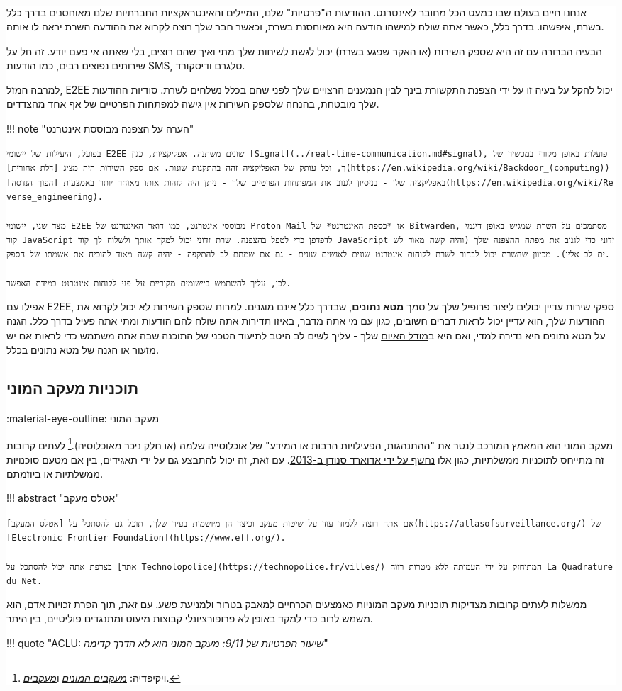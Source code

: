 אנחנו חיים בעולם שבו כמעט הכל מחובר לאינטרנט. ההודעות ה"פרטיות" שלנו, המיילים והאינטראקציות החברתיות שלנו מאוחסנים בדרך כלל בשרת, איפשהו. בדרך כלל, כאשר אתה שולח למישהו הודעה היא מאוחסנת בשרת, וכאשר חבר שלך רוצה לקרוא את ההודעה השרת יראה לו אותה.

הבעיה הברורה עם זה היא שספק השירות (או האקר שפגע בשרת) יכול לגשת לשיחות שלך מתי ואיך שהם רוצים, בלי שאתה אי פעם יודע. זה חל על שירותים נפוצים רבים, כמו הודעות SMS, טלגרם ודיסקורד.

למרבה המזל, E2EE יכול להקל על בעיה זו על ידי הצפנת התקשורת בינך לבין הנמענים הרצויים שלך לפני שהם בכלל נשלחים לשרת. סודיות ההודעות שלך מובטחת, בהנחה שלספק השירות אין גישה למפתחות הפרטיים של אף אחד מהצדדים.

!!! note "הערה על הצפנה מבוססת אינטרנט"

    בפועל, היעילות של יישומי E2EE שונים משתנה. אפליקציות, כגון [Signal](../real-time-communication.md#signal), פועלות באופן מקורי במכשיר שלך, וכל עותק של האפליקציה זהה בהתקנות שונות. אם ספק השירות היה מציג [דלת אחורית](https://en.wikipedia.org/wiki/Backdoor_(computing)) באפליקציה שלו - בניסיון לגנוב את המפתחות הפרטיים שלך - ניתן היה לזהות אותו מאוחר יותר באמצעות [הפוך הנדסה](https://en.wikipedia.org/wiki/Reverse_engineering).
    
    מצד שני, יישומי E2EE מבוססי אינטרנט, כמו דואר האינטרנט של Proton Mail או *כספת האינטרנט* של Bitwarden, מסתמכים על השרת שמגיש באופן דינמי קוד JavaScript לדפדפן כדי לטפל בהצפנה. שרת זדוני יכול למקד אותך ולשלוח לך קוד JavaScript זדוני כדי לגנוב את מפתח ההצפנה שלך (והיה קשה מאוד לשים לב אליו). מכיוון שהשרת יכול לבחור לשרת לקוחות אינטרנט שונים לאנשים שונים - גם אם שמתם לב להתקפה - יהיה קשה מאוד להוכיח את אשמתו של הספק.
    
    לכן, עליך להשתמש ביישומים מקוריים על פני לקוחות אינטרנט במידת האפשר.

אפילו עם E2EE, ספקי שירות עדיין יכולים ליצור פרופיל שלך על סמך **מטא נתונים**, שבדרך כלל אינם מוגנים. למרות שספק השירות לא יכול לקרוא את ההודעות שלך, הוא עדיין יכול לראות דברים חשובים, כגון עם מי אתה מדבר, באיזו תדירות אתה שולח להם הודעות ומתי אתה פעיל בדרך כלל. הגנה על מטא נתונים היא נדירה למדי, ואם היא ב[מודל האיום](threat-modeling.md) שלך - עליך לשים לב היטב לתיעוד הטכני של התוכנה שבה אתה משתמש כדי לראות אם יש מזעור או הגנה של מטא נתונים בכלל.

## תוכניות מעקב המוני

<span class="pg-blue">:material-eye-outline: מעקב המוני</span>

מעקב המוני הוא המאמץ המורכב לנטר את "ההתנהגות, הפעילויות הרבות או המידע" של אוכלוסייה שלמה (או חלק ניכר מאוכלוסיה).[^1] לעתים קרובות זה מתייחס לתוכניות ממשלתיות, כגון אלו [נחשף על ידי אדוארד סנודן ב-2013](https://en.wikipedia.org/wiki/Global_surveillance_disclosures_(2013%E2%80%93present)). עם זאת, זה יכול להתבצע גם על ידי תאגידים, בין אם מטעם סוכנויות ממשלתיות או ביוזמתם.

!!! abstract "אטלס מעקב"

    אם אתה רוצה ללמוד עוד על שיטות מעקב וכיצד הן מיושמות בעיר שלך, תוכל גם להסתכל על [אטלס המעקב](https://atlasofsurveillance.org/) של [Electronic Frontier Foundation](https://www.eff.org/).
    
    בצרפת אתה יכול להסתכל על [אתר Technolopolice](https://technopolice.fr/villes/) המתוחזק על ידי העמותה ללא מטרות רווח La Quadrature du Net.

ממשלות לעתים קרובות מצדיקות תוכניות מעקב המוניות כאמצעים הכרחיים למאבק בטרור ולמניעת פשע. עם זאת, תוך הפרת זכויות אדם, הוא משמש לרוב כדי למקד באופן לא פרופורציונלי קבוצות מיעוט ומתנגדים פוליטיים, בין היתר.

!!! quote "ACLU: [*שיעור הפרטיות של 9/11: מעקב המוני הוא לא הדרך קדימה*](https://www.aclu.org/news/national-security/the-privacy-lesson-of-9-11-mass-surveillance-is-not-the-way-forward)"


[^1]: ויקיפדיה: [*מעקבים המונים*](https://en.wikipedia.org/wiki/Mass_surveillance) ו[*מעקבים*](https://en.wikipedia.org/wiki/Surveillance).
[^2]: מועצת הפיקוח על הפרטיות וחירויות האזרח של ארצות הברית: [*דיווח על תוכנית רישומי הטלפון שנערכה לפי סעיף 215*](https://documents.pclob.gov/prod/Documents/OversightReport/ec542143-1079-424a-84b3-acc354698560/215-Report_on_the_Telephone_Records_Program.pdf)
[^3]: ויקיפדיה: [*מעקב קפיטליזם*](https://en.wikipedia.org/wiki/Surveillance_capitalism)
[^4]: "[מונה רעות](https://www.ranum.com/security/computer_security/editorials/dumb/)" (או, "רשום את כל הדברים הרעים שאנו יודעים עליהם"), כפי שעושים חוסמי פרסומות ותוכניות אנטי-וירוס רבות, לא מצליח להגן עליך כראוי מפני איומים חדשים ולא ידועים מכיוון שהם עדיין לא עשו זאת. נוספו לרשימת המסננים. אתה צריך גם להשתמש בטכניקות הפחתה אחרות.
[^5]: האומות המאוחדות: [*הכרזה אוניברסלית על זכויות אדם*](https://www.un.org/en/about-us/universal-declaration-of-human-rights).